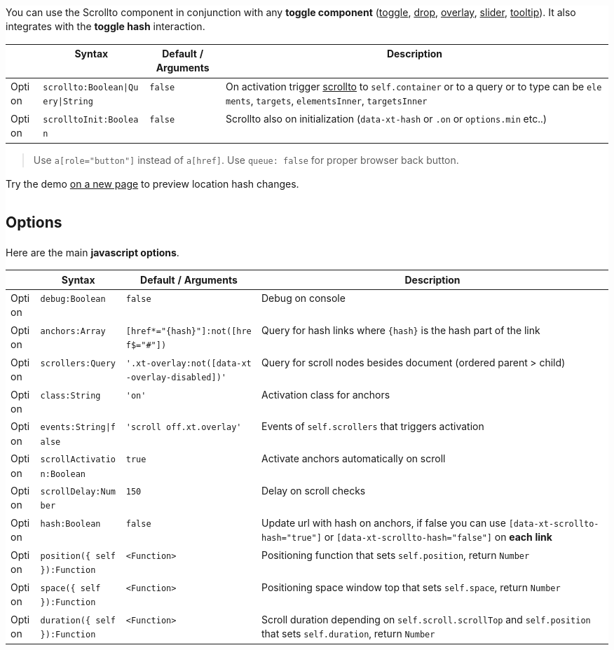 You can use the Scrollto component in conjunction with any **toggle component** ([toggle](/components/toggle/interaction#hash), [drop](/components/drop/interaction#hash), [overlay](/components/overlay/interaction#hash), [slider](/components/slider/interaction#hash), [tooltip](/components/tooltip/interaction#hash)). It also integrates with the **toggle hash** interaction.

<div class="xt-overflow-sub overflow-y-hidden overflow-x-scroll my-5 xt-my-auto w-full">

|                         | Syntax                                    | Default / Arguments                       | Description                   |
| ----------------------- | ----------------------------------------- | ----------------------------- | ----------------------------- |
| Option                  | `scrollto:Boolean\|Query\|String`                          | `false`        | On activation trigger [scrollto](/components/scrollto) to `self.container` or to a query or to type can be `elements`, `targets`, `elementsInner`, `targetsInner`            |
| Option                  | `scrolltoInit:Boolean`                          | `false`        | Scrollto also on initialization (`data-xt-hash` or `.on` or `options.min` etc..)            |

</div>

> Use `a[role="button"]` instead of `a[href]`. Use `queue: false` for proper browser back button.

Try the demo [on a new page](/demos/components/scrollto/toggle#anchor-2) to preview location hash changes.

<demo>
  <div class="gatsby_demo_item" data-iframe="demos/components/scrollto/toggle">
  </div>
</demo>

## Options
 
Here are the main **javascript options**.

<div class="xt-overflow-sub overflow-y-hidden overflow-x-scroll my-5 xt-my-auto w-full">

|                         | Syntax                                    | Default / Arguments                       | Description                   |
| ----------------------- | ----------------------------------------- | ----------------------------- | ----------------------------- |
| Option                    | `debug:Boolean`                          | `false`        | Debug on console            |
| Option                    | `anchors:Array`                          | `[href*="{hash}"]:not([href$="#"])`        | Query for hash links where `{hash}` is the hash part of the link            |
| Option                    | `scrollers:Query`                          | `'.xt-overlay:not([data-xt-overlay-disabled])'`        | Query for scroll nodes besides document (ordered parent > child)             |
| Option                    | `class:String`                          | `'on'`        | Activation class for anchors              |
| Option                    | `events:String\|false`                          | `'scroll off.xt.overlay'`        | Events of `self.scrollers` that triggers activation              |
| Option                    | `scrollActivation:Boolean`                          | `true`        | Activate anchors automatically on scroll             |
| Option                    | `scrollDelay:Number`                          | `150`        | Delay on scroll checks             |
| Option                    | `hash:Boolean`                          | `false`        | Update url with hash on anchors, if false you can use `[data-xt-scrollto-hash="true"]` or `[data-xt-scrollto-hash="false"]` on **each link**             |
| Option                    | `position({ self }):Function`             | `<Function>`        | Positioning function that sets `self.position`, return `Number`             |
| Option                    | `space({ self }):Function`                          | `<Function>`        | Positioning space window top that sets `self.space`, return `Number`             |
| Option                    | `duration({ self }):Function`                          | `<Function>`        | Scroll duration depending on `self.scroll.scrollTop` and `self.position` that sets `self.duration`, return `Number`            |

</div>
